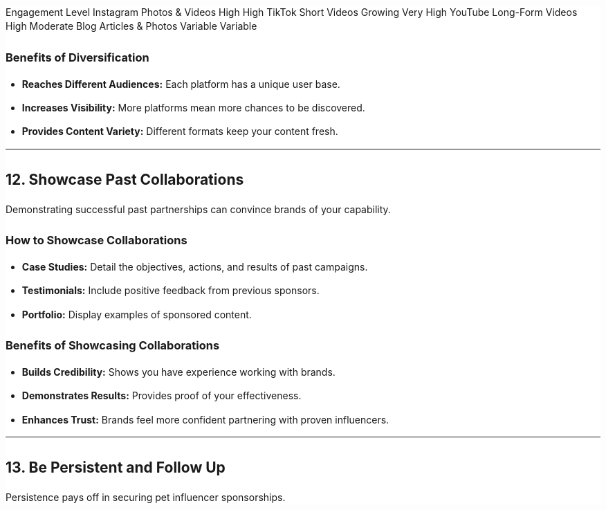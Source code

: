 <th>Engagement Level</th>
</tr>
</thead>
<tbody><tr>
<td>Instagram</td>
<td>Photos &amp; Videos</td>
<td>High</td>
<td>High</td>
</tr>
<tr>
<td>TikTok</td>
<td>Short Videos</td>
<td>Growing</td>
<td>Very High</td>
</tr>
<tr>
<td>YouTube</td>
<td>Long-Form Videos</td>
<td>High</td>
<td>Moderate</td>
</tr>
<tr>
<td>Blog</td>
<td>Articles &amp; Photos</td>
<td>Variable</td>
<td>Variable</td>
</tr>
</tbody></table>
<h3 id="benefits-of-diversification">Benefits of Diversification</h3>
<ul>
<li><p><strong>Reaches Different Audiences:</strong> Each platform has a unique user base.</p>
</li>
<li><p><strong>Increases Visibility:</strong> More platforms mean more chances to be discovered.</p>
</li>
<li><p><strong>Provides Content Variety:</strong> Different formats keep your content fresh.</p>
</li>
</ul>
<hr>
<h2 id="12-showcase-past-collaborations">12. Showcase Past Collaborations</h2>
<p>Demonstrating successful past partnerships can convince brands of your capability.</p>
<h3 id="how-to-showcase-collaborations">How to Showcase Collaborations</h3>
<ul>
<li><p><strong>Case Studies:</strong> Detail the objectives, actions, and results of past campaigns.</p>
</li>
<li><p><strong>Testimonials:</strong> Include positive feedback from previous sponsors.</p>
</li>
<li><p><strong>Portfolio:</strong> Display examples of sponsored content.</p>
</li>
</ul>
<h3 id="benefits-of-showcasing-collaborations">Benefits of Showcasing Collaborations</h3>
<ul>
<li><p><strong>Builds Credibility:</strong> Shows you have experience working with brands.</p>
</li>
<li><p><strong>Demonstrates Results:</strong> Provides proof of your effectiveness.</p>
</li>
<li><p><strong>Enhances Trust:</strong> Brands feel more confident partnering with proven influencers.</p>
</li>
</ul>
<hr>
<h2 id="13-be-persistent-and-follow-up">13. Be Persistent and Follow Up</h2>
<p>Persistence pays off in securing pet influencer sponsorships.</p>